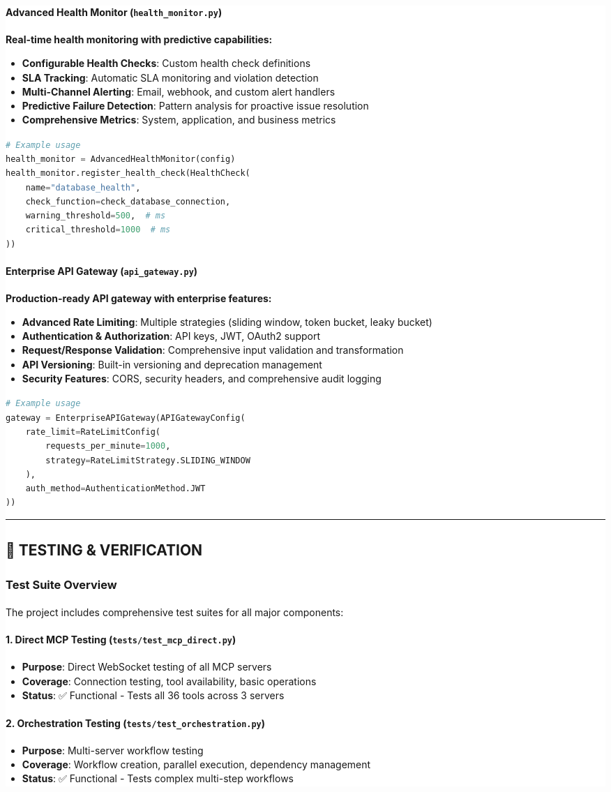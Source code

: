 #### Advanced Health Monitor (`health_monitor.py`)
**Real-time health monitoring with predictive capabilities:**
- **Configurable Health Checks**: Custom health check definitions
- **SLA Tracking**: Automatic SLA monitoring and violation detection
- **Multi-Channel Alerting**: Email, webhook, and custom alert handlers
- **Predictive Failure Detection**: Pattern analysis for proactive issue resolution
- **Comprehensive Metrics**: System, application, and business metrics

```python
# Example usage
health_monitor = AdvancedHealthMonitor(config)
health_monitor.register_health_check(HealthCheck(
    name="database_health",
    check_function=check_database_connection,
    warning_threshold=500,  # ms
    critical_threshold=1000  # ms
))
```

#### Enterprise API Gateway (`api_gateway.py`)
**Production-ready API gateway with enterprise features:**
- **Advanced Rate Limiting**: Multiple strategies (sliding window, token bucket, leaky bucket)
- **Authentication & Authorization**: API keys, JWT, OAuth2 support
- **Request/Response Validation**: Comprehensive input validation and transformation
- **API Versioning**: Built-in versioning and deprecation management
- **Security Features**: CORS, security headers, and comprehensive audit logging

```python
# Example usage
gateway = EnterpriseAPIGateway(APIGatewayConfig(
    rate_limit=RateLimitConfig(
        requests_per_minute=1000,
        strategy=RateLimitStrategy.SLIDING_WINDOW
    ),
    auth_method=AuthenticationMethod.JWT
))
```

---

## 🧪 TESTING & VERIFICATION

### Test Suite Overview

The project includes comprehensive test suites for all major components:

#### 1. **Direct MCP Testing** (`tests/test_mcp_direct.py`)
- **Purpose**: Direct WebSocket testing of all MCP servers
- **Coverage**: Connection testing, tool availability, basic operations
- **Status**: ✅ Functional - Tests all 36 tools across 3 servers

#### 2. **Orchestration Testing** (`tests/test_orchestration.py`)
- **Purpose**: Multi-server workflow testing
- **Coverage**: Workflow creation, parallel execution, dependency management
- **Status**: ✅ Functional - Tests complex multi-step workflows
